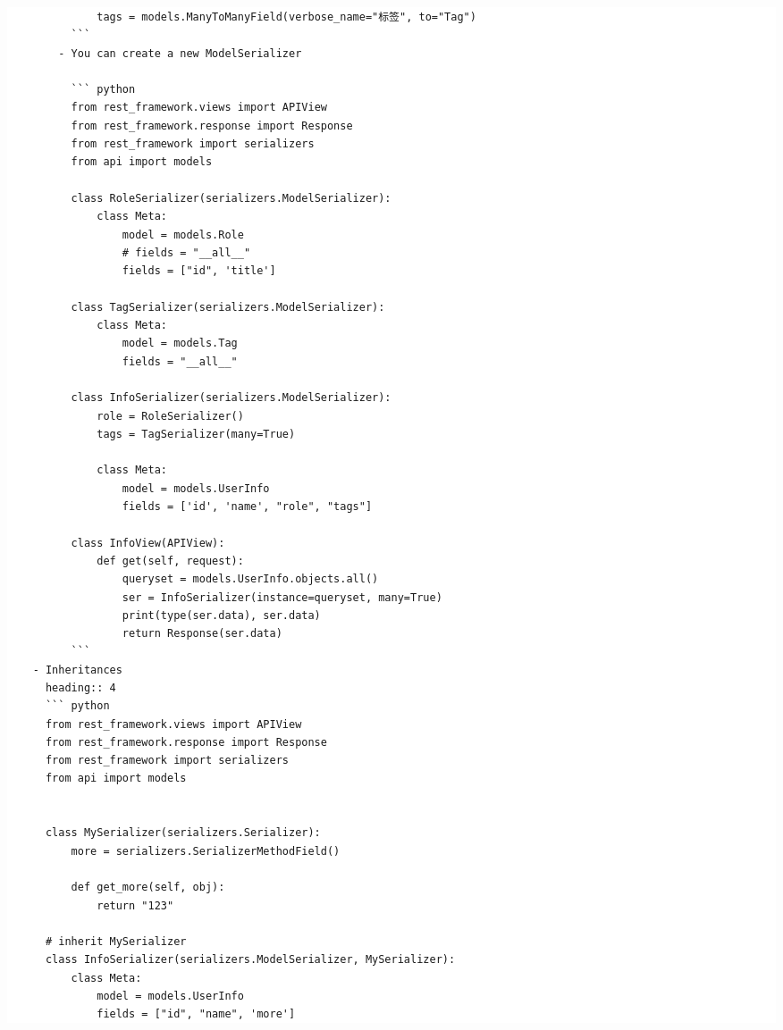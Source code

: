 			      tags = models.ManyToManyField(verbose_name="标签", to="Tag")
			  ```
			- You can create a new ModelSerializer

			  ``` python
			  from rest_framework.views import APIView
			  from rest_framework.response import Response
			  from rest_framework import serializers
			  from api import models

			  class RoleSerializer(serializers.ModelSerializer):
			      class Meta:
			          model = models.Role
			          # fields = "__all__"
			          fields = ["id", 'title']

			  class TagSerializer(serializers.ModelSerializer):
			      class Meta:
			          model = models.Tag
			          fields = "__all__"

			  class InfoSerializer(serializers.ModelSerializer):
			      role = RoleSerializer()
			      tags = TagSerializer(many=True)

			      class Meta:
			          model = models.UserInfo
			          fields = ['id', 'name', "role", "tags"]

			  class InfoView(APIView):
			      def get(self, request):
			          queryset = models.UserInfo.objects.all()
			          ser = InfoSerializer(instance=queryset, many=True)
			          print(type(ser.data), ser.data)
			          return Response(ser.data)
			  ```
		- Inheritances
		  heading:: 4
		  ``` python
		  from rest_framework.views import APIView
		  from rest_framework.response import Response
		  from rest_framework import serializers
		  from api import models


		  class MySerializer(serializers.Serializer):
		      more = serializers.SerializerMethodField()

		      def get_more(self, obj):
		          return "123"

		  # inherit MySerializer
		  class InfoSerializer(serializers.ModelSerializer, MySerializer):
		      class Meta:
		          model = models.UserInfo
		          fields = ["id", "name", 'more']
